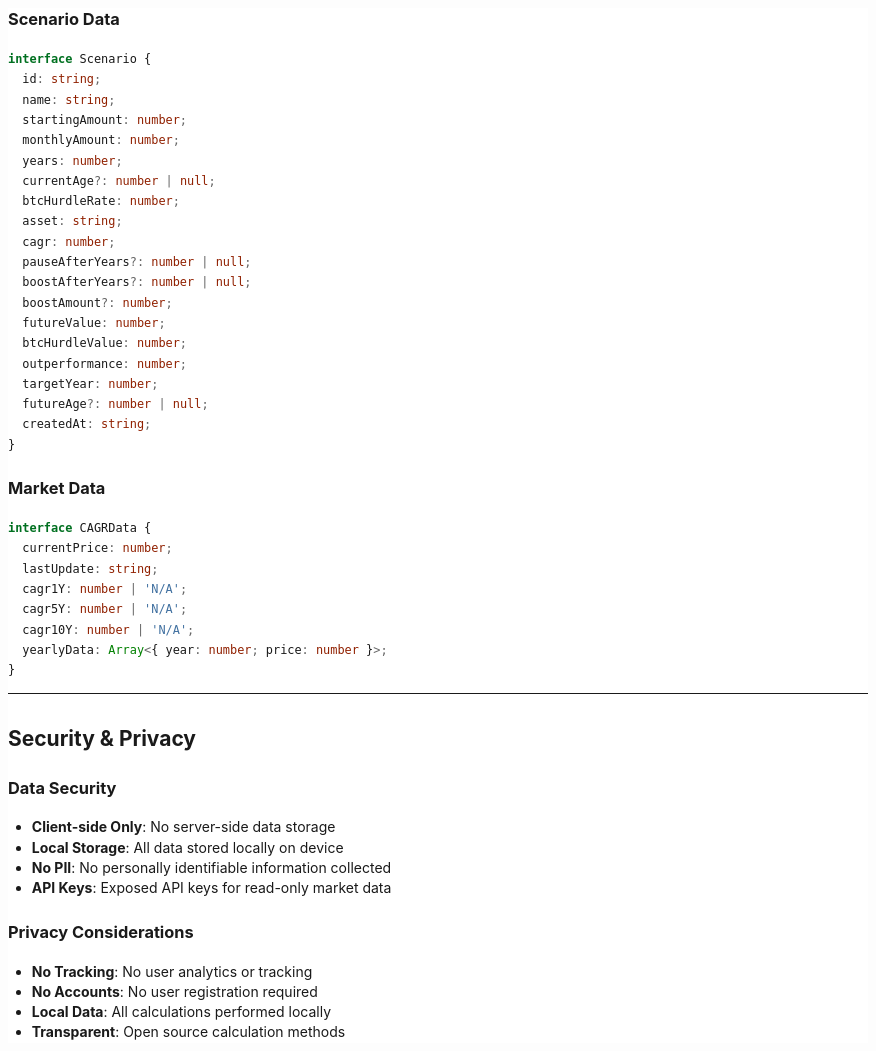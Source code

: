 ### Scenario Data
```typescript
interface Scenario {
  id: string;
  name: string;
  startingAmount: number;
  monthlyAmount: number;
  years: number;
  currentAge?: number | null;
  btcHurdleRate: number;
  asset: string;
  cagr: number;
  pauseAfterYears?: number | null;
  boostAfterYears?: number | null;
  boostAmount?: number;
  futureValue: number;
  btcHurdleValue: number;
  outperformance: number;
  targetYear: number;
  futureAge?: number | null;
  createdAt: string;
}
```

### Market Data
```typescript
interface CAGRData {
  currentPrice: number;
  lastUpdate: string;
  cagr1Y: number | 'N/A';
  cagr5Y: number | 'N/A';
  cagr10Y: number | 'N/A';
  yearlyData: Array<{ year: number; price: number }>;
}
```

---

## Security & Privacy

### Data Security
- **Client-side Only**: No server-side data storage
- **Local Storage**: All data stored locally on device
- **No PII**: No personally identifiable information collected
- **API Keys**: Exposed API keys for read-only market data

### Privacy Considerations
- **No Tracking**: No user analytics or tracking
- **No Accounts**: No user registration required
- **Local Data**: All calculations performed locally
- **Transparent**: Open source calculation methods
